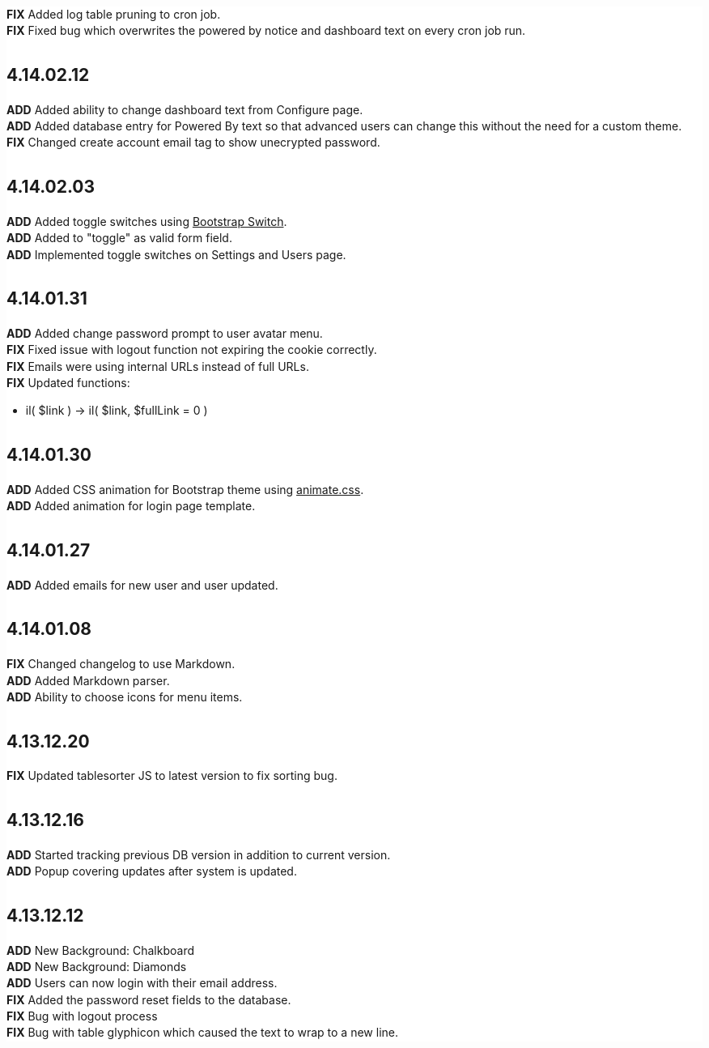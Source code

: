 **FIX** Added log table pruning to cron job.  
**FIX** Fixed bug which overwrites the powered by notice and dashboard text on every cron job run.  
  
## 4.14.02.12 ##  
**ADD** Added ability to change dashboard text from Configure page.  
**ADD** Added database entry for Powered By text so that advanced users can change this without the need for a custom theme.  
**FIX** Changed create account email tag to show unecrypted password.  
  
## 4.14.02.03 ##  
**ADD** Added toggle switches using [Bootstrap Switch](https://github.com/nostalgiaz/bootstrap-switch).  
**ADD** Added to "toggle" as valid form field.  
**ADD** Implemented toggle switches on Settings and Users page.  
  
## 4.14.01.31 ##  
**ADD** Added change password prompt to user avatar menu.  
**FIX** Fixed issue with logout function not expiring the cookie correctly.  
**FIX** Emails were using internal URLs instead of full URLs.  
**FIX** Updated functions:
* il( $link ) -> il( $link, $fullLink = 0 )
  
## 4.14.01.30 ##  
**ADD** Added CSS animation for Bootstrap theme using [animate.css](https://github.com/daneden/animate.css).  
**ADD** Added animation for login page template.  
  
## 4.14.01.27 ##  
**ADD** Added emails for new user and user updated.  
  
## 4.14.01.08 ##  
**FIX** Changed changelog to use Markdown.  
**ADD** Added Markdown parser.  
**ADD** Ability to choose icons for menu items.  
  
## 4.13.12.20 ##  
**FIX** Updated tablesorter JS to latest version to fix sorting bug.  
  
## 4.13.12.16 ##  
**ADD** Started tracking previous DB version in addition to current version.  
**ADD** Popup covering updates after system is updated.  
  
## 4.13.12.12 ##  
**ADD** New Background: Chalkboard  
**ADD** New Background: Diamonds  
**ADD** Users can now login with their email address.  
**FIX** Added the password reset fields to the database.  
**FIX** Bug with logout process  
**FIX** Bug with table glyphicon which caused the text to wrap to a new line.  
  